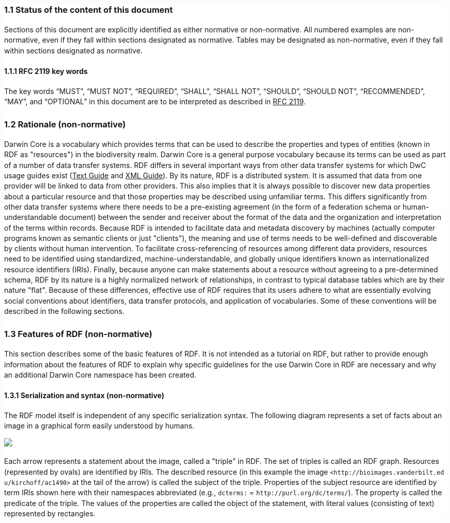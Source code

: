 ### 1.1 Status of the content of this document

Sections of this document are explicitly identified as either normative or non-normative. All numbered examples are non-normative, even if they fall within sections designated as normative. Tables may be designated as non-normative, even if they fall within sections designated as normative.

#### 1.1.1 RFC 2119 key words

The key words “MUST”, “MUST NOT”, “REQUIRED”, “SHALL”, “SHALL NOT”, “SHOULD”, “SHOULD NOT”, “RECOMMENDED”, “MAY”, and “OPTIONAL” in this document are to be interpreted as described in [RFC 2119](https://tools.ietf.org/html/rfc2119).

### 1.2 Rationale (non-normative)

Darwin Core is a vocabulary which provides terms that can be used to describe the properties and types of entities (known in RDF as "resources") in the biodiversity realm. Darwin Core is a general purpose vocabulary because its terms can be used as part of a number of data transfer systems. RDF differs in several important ways from other data transfer systems for which DwC usage guides exist ([Text Guide](http://rs.tdwg.org/dwc/terms/guides/text/) and [XML Guide](http://rs.tdwg.org/dwc/terms/guides/xml/)). By its nature, RDF is a distributed system. It is assumed that data from one provider will be linked to data from other providers. This also implies that it is always possible to discover new data properties about a particular resource and that those properties may be described using unfamiliar terms. This differs significantly from other data transfer systems where there needs to be a pre-existing agreement (in the form of a federation schema or human-understandable document) between the sender and receiver about the format of the data and the organization and interpretation of the terms within records. Because RDF is intended to facilitate data and metadata discovery by machines (actually computer programs known as semantic clients or just "clients"), the meaning and use of terms needs to be well-defined and discoverable by clients without human intervention. To facilitate cross-referencing of resources among different data providers, resources need to be identified using standardized, machine-understandable, and globally unique identifiers known as internationalized resource identifiers (IRIs). Finally, because anyone can make statements about a resource without agreeing to a pre-determined schema, RDF by its nature is a highly normalized network of relationships, in contrast to typical database tables which are by their nature "flat". Because of these differences, effective use of RDF requires that its users adhere to what are essentially evolving social conventions about identifiers, data transfer protocols, and application of vocabularies. Some of these conventions will be described in the following sections.

### 1.3 Features of RDF (non-normative)

This section describes some of the basic features of RDF. It is not intended as a tutorial on RDF, but rather to provide enough information about the features of RDF to explain why specific guidelines for the use Darwin Core in RDF are necessary and why an additional Darwin Core namespace has been created.

#### 1.3.1 Serialization and syntax (non-normative)

The RDF model itself is independent of any specific serialization syntax. The following diagram represents a set of facts about an image in a graphical form easily understood by humans.

![](rdf-graphical-example.png)

Each arrow represents a statement about the image, called a "triple" in RDF. The set of triples is called an RDF graph. Resources (represented by ovals) are identified by IRIs. The described resource (in this example the image `<http://bioimages.vanderbilt.edu/kirchoff/ac1490>` at the tail of the arrow) is called the subject of the triple. Properties of the subject resource are identified by term IRIs shown here with their namespaces abbreviated (e.g., `dcterms:` = `http://purl.org/dc/terms/`). The property is called the predicate of the triple. The values of the properties are called the object of the statement, with literal values (consisting of text) represented by rectangles.
